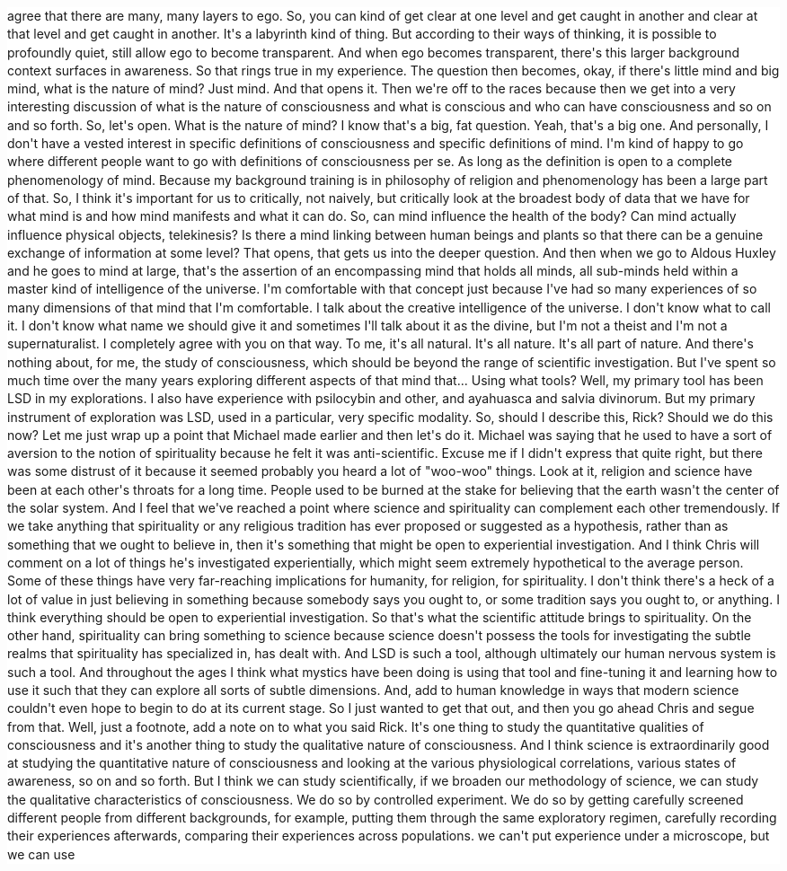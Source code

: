 agree that there are many, many layers to ego. So, you can kind of get clear at one level and get caught in another and clear at that level and get caught in another. It's a labyrinth kind of thing. But according to their ways of thinking, it is possible to profoundly quiet, still allow ego to become transparent. And when ego becomes transparent, there's this larger background context surfaces in awareness. So that rings true in my experience. The question then becomes, okay, if there's little mind and big mind, what is the nature of mind? Just mind. And that opens it. Then we're off to the races because then we get into a very interesting discussion of what is the nature of consciousness and what is conscious and who can have consciousness and so on and so forth. So, let's open. What is the nature of mind? I know that's a big, fat question. Yeah, that's a big one. And personally, I don't have a vested interest in specific definitions of consciousness and specific definitions of mind. I'm kind of happy to go where different people want to go with definitions of consciousness per se. As long as the definition is open to a complete phenomenology of mind. Because my background training is in philosophy of religion and phenomenology has been a large part of that. So, I think it's important for us to critically, not naively, but critically look at the broadest body of data that we have for what mind is and how mind manifests and what it can do. So, can mind influence the health of the body? Can mind actually influence physical objects, telekinesis? Is there a mind linking between human beings and plants so that there can be a genuine exchange of information at some level? That opens, that gets us into the deeper question. And then when we go to Aldous Huxley and he goes to mind at large, that's the assertion of an encompassing mind that holds all minds, all sub-minds held within a master kind of intelligence of the universe. I'm comfortable with that concept just because I've had so many experiences of so many dimensions of that mind that I'm comfortable. I talk about the creative intelligence of the universe. I don't know what to call it. I don't know what name we should give it and sometimes I'll talk about it as the divine, but I'm not a theist and I'm not a supernaturalist. I completely agree with you on that way. To me, it's all natural. It's all nature. It's all part of nature. And there's nothing about, for me, the study of consciousness, which should be beyond the range of scientific investigation. But I've spent so much time over the many years exploring different aspects of that mind that... Using what tools? Well, my primary tool has been LSD in my explorations. I also have experience with psilocybin and other, and ayahuasca and salvia divinorum. But my primary instrument of exploration was LSD, used in a particular, very specific modality. So, should I describe this, Rick? Should we do this now? Let me just wrap up a point that Michael made earlier and then let's do it. Michael was saying that he used to have a sort of aversion to the notion of spirituality because he felt it was anti-scientific. Excuse me if I didn't express that quite right, but there was some distrust of it because it seemed probably you heard a lot of "woo-woo" things. Look at it, religion and science have been at each other's throats for a long time. People used to be burned at the stake for believing that the earth wasn't the center of the solar system. And I feel that we've reached a point where science and spirituality can complement each other tremendously. If we take anything that spirituality or any religious tradition has ever proposed or suggested as a hypothesis, rather than as something that we ought to believe in, then it's something that might be open to experiential investigation. And I think Chris will comment on a lot of things he's investigated experientially, which might seem extremely hypothetical to the average person. Some of these things have very far-reaching implications for humanity, for religion, for spirituality. I don't think there's a heck of a lot of value in just believing in something because somebody says you ought to, or some tradition says you ought to, or anything. I think everything should be open to experiential investigation. So that's what the scientific attitude brings to spirituality. On the other hand, spirituality can bring something to science because science doesn't possess the tools for investigating the subtle realms that spirituality has specialized in, has dealt with. And LSD is such a tool, although ultimately our human nervous system is such a tool. And throughout the ages I think what mystics have been doing is using that tool and fine-tuning it and learning how to use it such that they can explore all sorts of subtle dimensions. And, add to human knowledge in ways that modern science couldn't even hope to begin to do at its current stage. So I just wanted to get that out, and then you go ahead Chris and segue from that. Well, just a footnote, add a note on to what you said Rick. It's one thing to study the quantitative qualities of consciousness and it's another thing to study the qualitative nature of consciousness. And I think science is extraordinarily good at studying the quantitative nature of consciousness and looking at the various physiological correlations, various states of awareness, so on and so forth. But I think we can study scientifically, if we broaden our methodology of science, we can study the qualitative characteristics of consciousness. We do so by controlled experiment. We do so by getting carefully screened different people from different backgrounds, for example, putting them through the same exploratory regimen, carefully recording their experiences afterwards, comparing their experiences across populations. we can't put experience under a microscope, but we can use